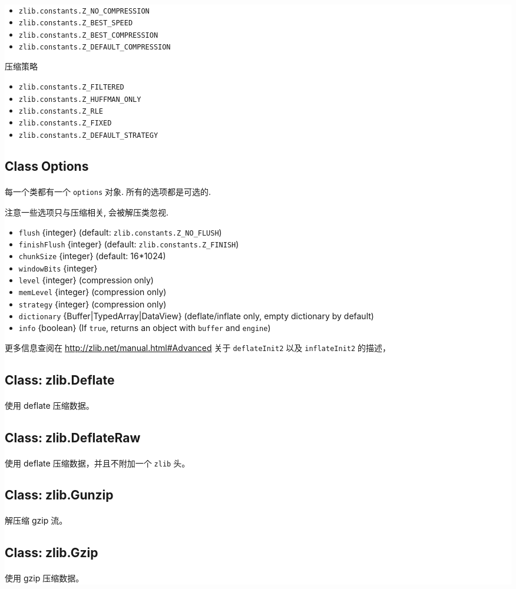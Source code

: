 * `zlib.constants.Z_NO_COMPRESSION`
* `zlib.constants.Z_BEST_SPEED`
* `zlib.constants.Z_BEST_COMPRESSION`
* `zlib.constants.Z_DEFAULT_COMPRESSION`

压缩策略

* `zlib.constants.Z_FILTERED`
* `zlib.constants.Z_HUFFMAN_ONLY`
* `zlib.constants.Z_RLE`
* `zlib.constants.Z_FIXED`
* `zlib.constants.Z_DEFAULT_STRATEGY`


## Class Options




每一个类都有一个 `options` 对象. 所有的选项都是可选的.

注意一些选项只与压缩相关, 会被解压类忽视.

* `flush` {integer} (default: `zlib.constants.Z_NO_FLUSH`)
* `finishFlush` {integer} (default: `zlib.constants.Z_FINISH`)
* `chunkSize` {integer} (default: 16\*1024)
* `windowBits` {integer}
* `level` {integer} (compression only)
* `memLevel` {integer} (compression only)
* `strategy` {integer} (compression only)
* `dictionary` {Buffer|TypedArray|DataView} (deflate/inflate only, empty dictionary by
  default)
* `info` {boolean} (If `true`, returns an object with `buffer` and `engine`)

更多信息查阅在 <http://zlib.net/manual.html#Advanced> 关于 `deflateInit2` 以及 `inflateInit2` 的描述， 

## Class: zlib.Deflate


使用 deflate 压缩数据。

## Class: zlib.DeflateRaw


使用 deflate 压缩数据，并且不附加一个 `zlib` 头。

## Class: zlib.Gunzip


解压缩 gzip 流。

## Class: zlib.Gzip


使用 gzip 压缩数据。
